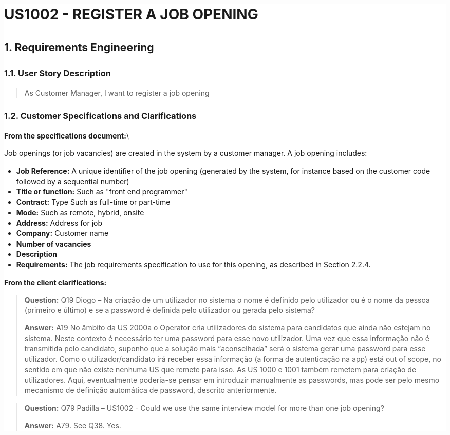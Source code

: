 # US1002 - REGISTER A JOB OPENING
## 1. Requirements Engineering

### 1.1. User Story Description

> As Customer Manager, I want to register a job opening

### 1.2. Customer Specifications and Clarifications

**From the specifications document:**\

Job openings (or job vacancies) are created in the system by a customer manager. A job opening includes:
* **Job Reference:** A unique identifier of the job opening (generated by the system, for instance based on the customer code followed by a sequential number)
* **Title or function:** Such as "front end programmer"
* **Contract:** Type Such as full-time or part-time
* **Mode:** Such as remote, hybrid, onsite
* **Address:** Address for job
* **Company:** Customer name
* **Number of vacancies**
* **Description**
* **Requirements:** The job requirements specification to use for this opening, as described in Section 2.2.4.



**From the client clarifications:**
> **Question:** 
> Q19 Diogo – Na criação de um utilizador no sistema o nome é definido pelo utilizador ou é o nome da 
> pessoa (primeiro e último) e se a password é definida pelo utilizador ou gerada pelo sistema?
>
> **Answer:** A19 No âmbito da US 2000a o Operator cria utilizadores do sistema para candidatos que ainda 
> não estejam no sistema. Neste contexto é necessário ter uma password para esse novo utilizador. 
> Uma vez que essa informação não é transmitida pelo candidato, suponho que a solução mais “aconselhada” será 
> o sistema gerar uma password para esse utilizador. Como o utilizador/candidato irá receber essa informação 
> (a forma de autenticação na app) está out of scope, no sentido em que não existe nenhuma US que remete para isso. 
> As US 1000 e 1001 também remetem para criação de utilizadores. Aqui, eventualmente poderia-se pensar em 
> introduzir manualmente as passwords, mas pode ser pelo mesmo mecanismo de definição automática de password, descrito anteriormente.

> **Question:** 
> Q79 Padilla – US1002 - Could we use the same interview model for more than one job opening?
>
> **Answer:** A79. See Q38. Yes.
